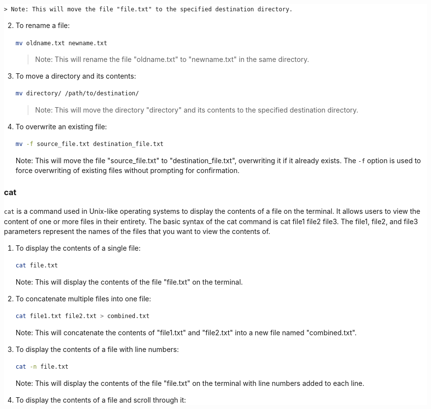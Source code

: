     > Note: This will move the file "file.txt" to the specified destination directory.
2.  To rename a file:

    ```bash
    mv oldname.txt newname.txt
    ```

    > Note: This will rename the file "oldname.txt" to "newname.txt" in the same directory.
3.  To move a directory and its contents:

    ```bash
    mv directory/ /path/to/destination/
    ```

    > Note: This will move the directory "directory" and its contents to the specified destination directory.
4.  To overwrite an existing file:

    ```bash
    mv -f source_file.txt destination_file.txt
    ```

    Note: This will move the file "source\_file.txt" to "destination\_file.txt", overwriting it if it already exists. The `-f` option is used to force overwriting of existing files without prompting for confirmation.

### cat

`cat` is a command used in Unix-like operating systems to display the contents of a file on the terminal. It allows users to view the content of one or more files in their entirety. The basic syntax of the cat command is cat file1 file2 file3. The file1, file2, and file3 parameters represent the names of the files that you want to view the contents of.

1.  To display the contents of a single file:

    ```bash
    cat file.txt
    ```

    Note: This will display the contents of the file "file.txt" on the terminal.
2.  To concatenate multiple files into one file:

    ```bash
    cat file1.txt file2.txt > combined.txt
    ```

    Note: This will concatenate the contents of "file1.txt" and "file2.txt" into a new file named "combined.txt".
3.  To display the contents of a file with line numbers:

    ```bash
    cat -n file.txt
    ```

    Note: This will display the contents of the file "file.txt" on the terminal with line numbers added to each line.
4.  To display the contents of a file and scroll through it:
